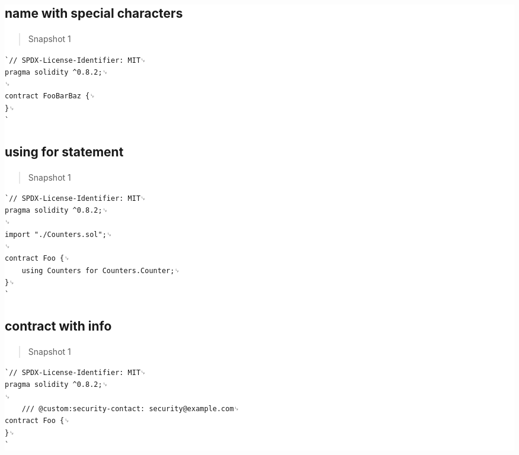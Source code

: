 ## name with special characters

> Snapshot 1

    `// SPDX-License-Identifier: MIT␊
    pragma solidity ^0.8.2;␊
    ␊
    contract FooBarBaz {␊
    }␊
    `

## using for statement

> Snapshot 1

    `// SPDX-License-Identifier: MIT␊
    pragma solidity ^0.8.2;␊
    ␊
    import "./Counters.sol";␊
    ␊
    contract Foo {␊
        using Counters for Counters.Counter;␊
    }␊
    `

## contract with info

> Snapshot 1

    `// SPDX-License-Identifier: MIT␊
    pragma solidity ^0.8.2;␊
    ␊
        /// @custom:security-contact: security@example.com␊
    contract Foo {␊
    }␊
    `
